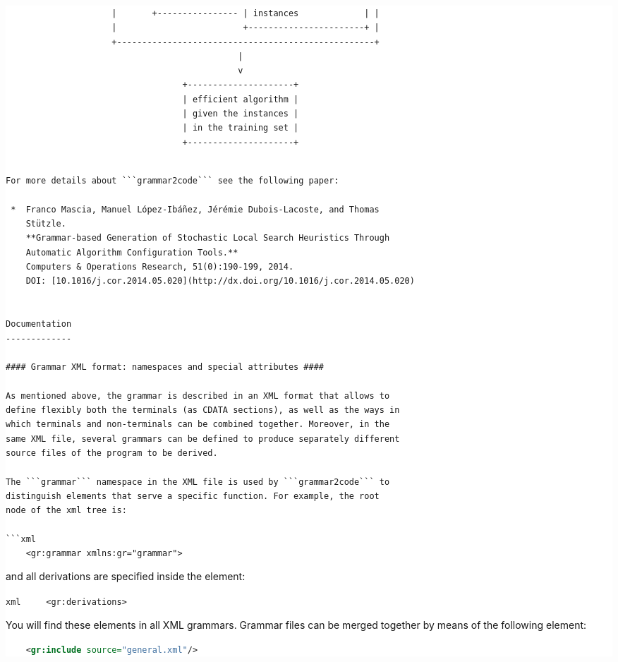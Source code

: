                          |       +---------------- | instances             | |
                         |                         +-----------------------+ |
                         +---------------------------------------------------+
                                                  |
                                                  v
                                       +---------------------+
                                       | efficient algorithm |
                                       | given the instances |
                                       | in the training set |
                                       +---------------------+
```

For more details about ```grammar2code``` see the following paper:

 *  Franco Mascia, Manuel López-Ibáñez, Jérémie Dubois-Lacoste, and Thomas
    Stützle.
    **Grammar-based Generation of Stochastic Local Search Heuristics Through
    Automatic Algorithm Configuration Tools.**
    Computers & Operations Research, 51(0):190-199, 2014.
    DOI: [10.1016/j.cor.2014.05.020](http://dx.doi.org/10.1016/j.cor.2014.05.020)


Documentation
-------------

#### Grammar XML format: namespaces and special attributes ####

As mentioned above, the grammar is described in an XML format that allows to
define flexibly both the terminals (as CDATA sections), as well as the ways in
which terminals and non-terminals can be combined together. Moreover, in the
same XML file, several grammars can be defined to produce separately different
source files of the program to be derived.

The ```grammar``` namespace in the XML file is used by ```grammar2code``` to
distinguish elements that serve a specific function. For example, the root
node of the xml tree is:

```xml
    <gr:grammar xmlns:gr="grammar">
```

and all derivations are specified inside the element:

```xml     <gr:derivations> ```

You will find these elements in all XML grammars. Grammar files can be merged
together by means of the following element:

```xml
    <gr:include source="general.xml"/>
```
